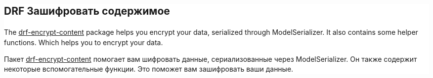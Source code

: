 ## DRF Зашифровать содержимое

The [drf-encrypt-content](https://github.com/oguzhancelikarslan/drf-encrypt-content) package helps you encrypt your data, serialized through ModelSerializer. It also contains some helper functions. Which helps you to encrypt your data.

Пакет [drf-encrypt-content](https://github.com/oguzhancelikarslan/drf-encrypt-content) помогает вам шифровать данные, сериализованные через ModelSerializer. Он также содержит некоторые вспомогательные функции. Это поможет вам зашифровать ваши данные.